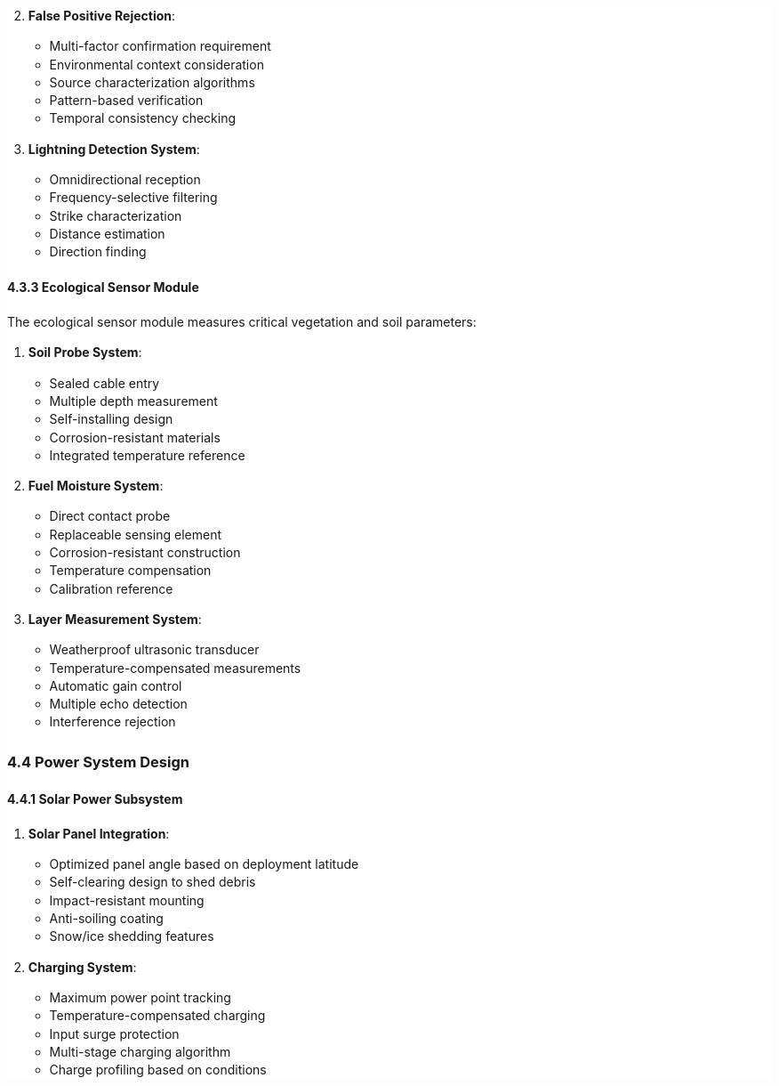 2. **False Positive Rejection**:
   - Multi-factor confirmation requirement
   - Environmental context consideration
   - Source characterization algorithms
   - Pattern-based verification
   - Temporal consistency checking

3. **Lightning Detection System**:
   - Omnidirectional reception
   - Frequency-selective filtering
   - Strike characterization
   - Distance estimation
   - Direction finding

#### 4.3.3 Ecological Sensor Module

The ecological sensor module measures critical vegetation and soil parameters:

1. **Soil Probe System**:
   - Sealed cable entry
   - Multiple depth measurement
   - Self-installing design
   - Corrosion-resistant materials
   - Integrated temperature reference

2. **Fuel Moisture System**:
   - Direct contact probe
   - Replaceable sensing element
   - Corrosion-resistant construction
   - Temperature compensation
   - Calibration reference

3. **Layer Measurement System**:
   - Weatherproof ultrasonic transducer
   - Temperature-compensated measurements
   - Automatic gain control
   - Multiple echo detection
   - Interference rejection

### 4.4 Power System Design

#### 4.4.1 Solar Power Subsystem

1. **Solar Panel Integration**:
   - Optimized panel angle based on deployment latitude
   - Self-clearing design to shed debris
   - Impact-resistant mounting
   - Anti-soiling coating
   - Snow/ice shedding features

2. **Charging System**:
   - Maximum power point tracking
   - Temperature-compensated charging
   - Input surge protection
   - Multi-stage charging algorithm
   - Charge profiling based on conditions
